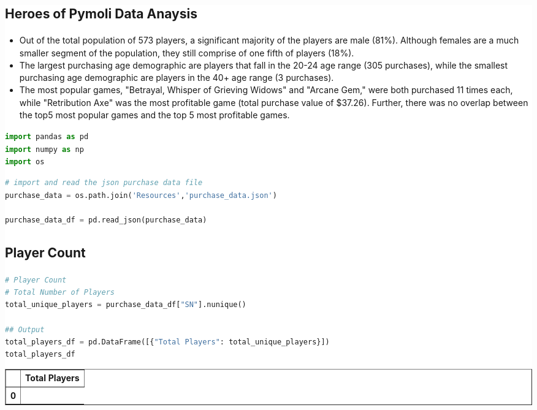
## Heroes of Pymoli Data Anaysis
- Out of the total population of 573 players, a significant majority of the players are male (81%). Although females are a much smaller segment of the population, they still comprise of one fifth of players (18%).
- The largest purchasing age demographic are players that fall in the 20-24 age range (305 purchases), while the smallest purchasing age demographic are players in the 40+ age range (3 purchases). 
- The most popular games, "Betrayal, Whisper of Grieving Widows" and "Arcane Gem," were both purchased 11 times each, while "Retribution Axe" was the most profitable game (total purchase value of $37.26). Further, there was no overlap between the top5 most popular games and the top 5 most profitable games.



```python
import pandas as pd
import numpy as np
import os
```


```python
# import and read the json purchase data file 
purchase_data = os.path.join('Resources','purchase_data.json')

purchase_data_df = pd.read_json(purchase_data)

```

## Player Count


```python
# Player Count
# Total Number of Players
total_unique_players = purchase_data_df["SN"].nunique()

## Output
total_players_df = pd.DataFrame([{"Total Players": total_unique_players}])
total_players_df
```




<div>
<style scoped>
    .dataframe tbody tr th:only-of-type {
        vertical-align: middle;
    }

    .dataframe tbody tr th {
        vertical-align: top;
    }

    .dataframe thead th {
        text-align: right;
    }
</style>
<table border="1" class="dataframe">
  <thead>
    <tr style="text-align: right;">
      <th></th>
      <th>Total Players</th>
    </tr>
  </thead>
  <tbody>
    <tr>
      <th>0</th>